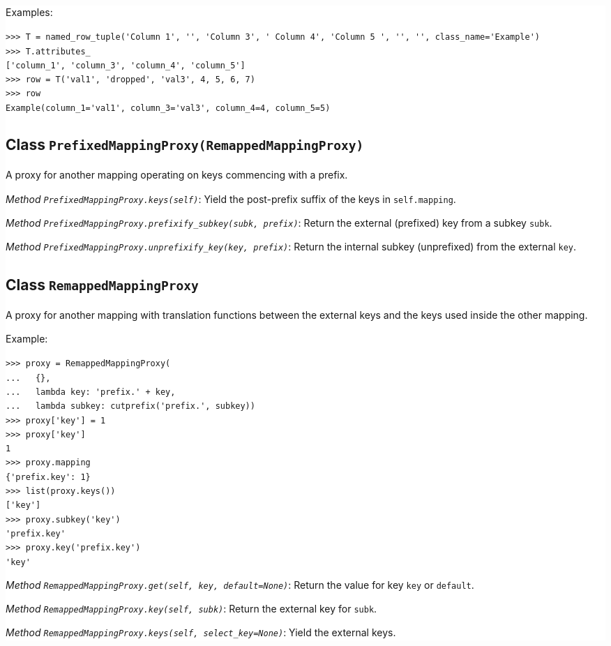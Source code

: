 Examples:

    >>> T = named_row_tuple('Column 1', '', 'Column 3', ' Column 4', 'Column 5 ', '', '', class_name='Example')
    >>> T.attributes_
    ['column_1', 'column_3', 'column_4', 'column_5']
    >>> row = T('val1', 'dropped', 'val3', 4, 5, 6, 7)
    >>> row
    Example(column_1='val1', column_3='val3', column_4=4, column_5=5)

## Class `PrefixedMappingProxy(RemappedMappingProxy)`

A proxy for another mapping
operating on keys commencing with a prefix.

*Method `PrefixedMappingProxy.keys(self)`*:
Yield the post-prefix suffix of the keys in `self.mapping`.

*Method `PrefixedMappingProxy.prefixify_subkey(subk, prefix)`*:
Return the external (prefixed) key from a subkey `subk`.

*Method `PrefixedMappingProxy.unprefixify_key(key, prefix)`*:
Return the internal subkey (unprefixed) from the external `key`.

## Class `RemappedMappingProxy`

A proxy for another mapping
with translation functions between the external keys
and the keys used inside the other mapping.

Example:

    >>> proxy = RemappedMappingProxy(
    ...   {},
    ...   lambda key: 'prefix.' + key,
    ...   lambda subkey: cutprefix('prefix.', subkey))
    >>> proxy['key'] = 1
    >>> proxy['key']
    1
    >>> proxy.mapping
    {'prefix.key': 1}
    >>> list(proxy.keys())
    ['key']
    >>> proxy.subkey('key')
    'prefix.key'
    >>> proxy.key('prefix.key')
    'key'

*Method `RemappedMappingProxy.get(self, key, default=None)`*:
Return the value for key `key` or `default`.

*Method `RemappedMappingProxy.key(self, subk)`*:
Return the external key for `subk`.

*Method `RemappedMappingProxy.keys(self, select_key=None)`*:
Yield the external keys.
